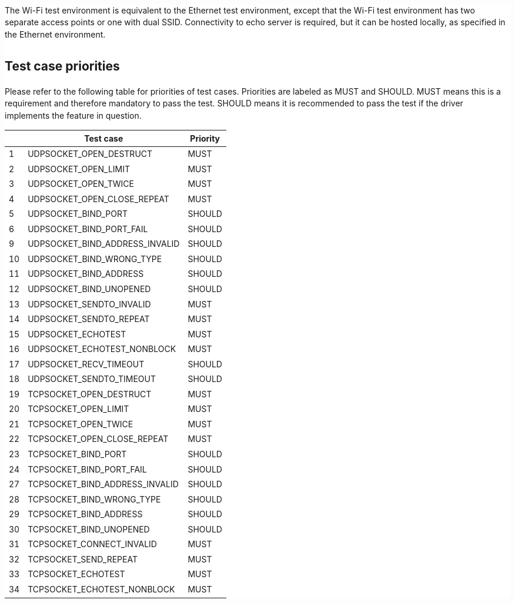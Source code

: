 The Wi-Fi test environment is equivalent to the Ethernet test environment, except that the Wi-Fi test environment has two separate access points or one with dual SSID. Connectivity to echo server is required, but it can be hosted locally, as specified in the Ethernet environment.

Test case priorities
--------------------

Please refer to the following table for priorities of test cases. Priorities are labeled as MUST and SHOULD. MUST means this is a requirement and therefore mandatory to pass the test. SHOULD means it is recommended to pass the test if the driver implements the feature in question.

|     | Test case                                     | Priority |
|-----|-----------------------------------------------|----------|
| 1   | UDPSOCKET_OPEN_DESTRUCT                       | MUST     |
| 2   | UDPSOCKET_OPEN_LIMIT                          | MUST     |
| 3   | UDPSOCKET_OPEN_TWICE                          | MUST     |
| 4   | UDPSOCKET_OPEN_CLOSE_REPEAT                   | MUST     |
| 5   | UDPSOCKET_BIND_PORT                           | SHOULD   |
| 6   | UDPSOCKET_BIND_PORT_FAIL                      | SHOULD   |
| 9   | UDPSOCKET_BIND_ADDRESS_INVALID                | SHOULD   |
| 10  | UDPSOCKET_BIND_WRONG_TYPE                     | SHOULD   |
| 11  | UDPSOCKET_BIND_ADDRESS                        | SHOULD   |
| 12  | UDPSOCKET_BIND_UNOPENED                       | SHOULD   |
| 13  | UDPSOCKET_SENDTO_INVALID                      | MUST     |
| 14  | UDPSOCKET_SENDTO_REPEAT                       | MUST     |
| 15  | UDPSOCKET_ECHOTEST                            | MUST     |
| 16  | UDPSOCKET_ECHOTEST_NONBLOCK                   | MUST     |
| 17  | UDPSOCKET_RECV_TIMEOUT                        | SHOULD   |
| 18  | UDPSOCKET_SENDTO_TIMEOUT                      | SHOULD   |
| 19  | TCPSOCKET_OPEN_DESTRUCT                       | MUST     |
| 20  | TCPSOCKET_OPEN_LIMIT                          | MUST     |
| 21  | TCPSOCKET_OPEN_TWICE                          | MUST     |
| 22  | TCPSOCKET_OPEN_CLOSE_REPEAT                   | MUST     |
| 23  | TCPSOCKET_BIND_PORT                           | SHOULD   |
| 24  | TCPSOCKET_BIND_PORT_FAIL                      | SHOULD   |
| 27  | TCPSOCKET_BIND_ADDRESS_INVALID                | SHOULD   |
| 28  | TCPSOCKET_BIND_WRONG_TYPE                     | SHOULD   |
| 29  | TCPSOCKET_BIND_ADDRESS                        | SHOULD   |
| 30  | TCPSOCKET_BIND_UNOPENED                       | SHOULD   |
| 31  | TCPSOCKET_CONNECT_INVALID                     | MUST     |
| 32  | TCPSOCKET_SEND_REPEAT                         | MUST     |
| 33  | TCPSOCKET_ECHOTEST                            | MUST     |
| 34  | TCPSOCKET_ECHOTEST_NONBLOCK                   | MUST     |